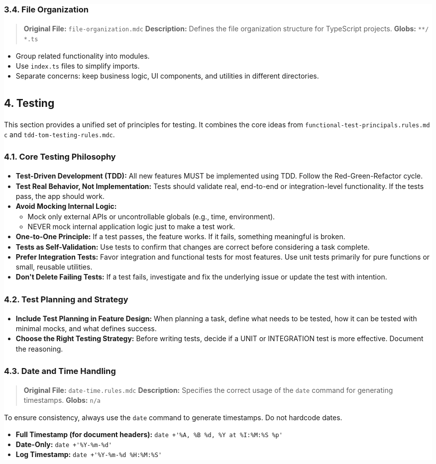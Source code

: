 ### 3.4. File Organization

> **Original File:** `file-organization.mdc`
> **Description:** Defines the file organization structure for TypeScript projects.
> **Globs:** `**/*.ts`

- Group related functionality into modules.
- Use `index.ts` files to simplify imports.
- Separate concerns: keep business logic, UI components, and utilities in different directories.

## 4\. Testing

This section provides a unified set of principles for testing. It combines the core ideas from `functional-test-principals.rules.mdc` and `tdd-tom-testing-rules.mdc`.

### 4.1. Core Testing Philosophy

- **Test-Driven Development (TDD):** All new features MUST be implemented using TDD. Follow the Red-Green-Refactor cycle.
- **Test Real Behavior, Not Implementation:** Tests should validate real, end-to-end or integration-level functionality. If the tests pass, the app should work.
- **Avoid Mocking Internal Logic:**
  - Mock only external APIs or uncontrollable globals (e.g., time, environment).
  - NEVER mock internal application logic just to make a test work.
- **One-to-One Principle:** If a test passes, the feature works. If it fails, something meaningful is broken.
- **Tests as Self-Validation:** Use tests to confirm that changes are correct before considering a task complete.
- **Prefer Integration Tests:** Favor integration and functional tests for most features. Use unit tests primarily for pure functions or small, reusable utilities.
- **Don't Delete Failing Tests:** If a test fails, investigate and fix the underlying issue or update the test with intention.

### 4.2. Test Planning and Strategy

- **Include Test Planning in Feature Design:** When planning a task, define what needs to be tested, how it can be tested with minimal mocks, and what defines success.
- **Choose the Right Testing Strategy:** Before writing tests, decide if a UNIT or INTEGRATION test is more effective. Document the reasoning.

### 4.3. Date and Time Handling

> **Original File:** `date-time.rules.mdc`
> **Description:** Specifies the correct usage of the `date` command for generating timestamps.
> **Globs:** `n/a`

To ensure consistency, always use the `date` command to generate timestamps. Do not hardcode dates.

- **Full Timestamp (for document headers):** `date +'%A, %B %d, %Y at %I:%M:%S %p'`
- **Date-Only:** `date +'%Y-%m-%d'`
- **Log Timestamp:** `date +'%Y-%m-%d %H:%M:%S'`


